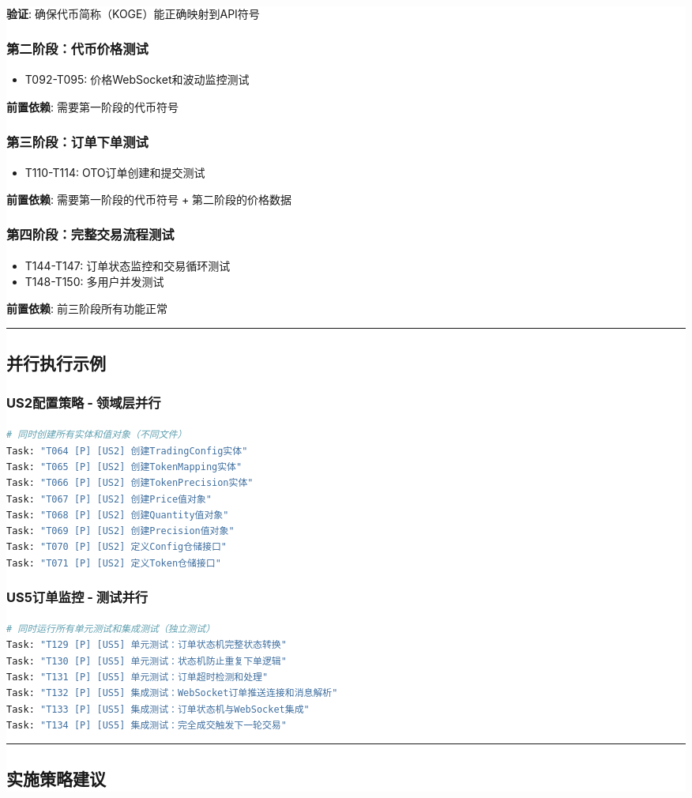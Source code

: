**验证**: 确保代币简称（KOGE）能正确映射到API符号

### 第二阶段：代币价格测试

- T092-T095: 价格WebSocket和波动监控测试

**前置依赖**: 需要第一阶段的代币符号

### 第三阶段：订单下单测试

- T110-T114: OTO订单创建和提交测试

**前置依赖**: 需要第一阶段的代币符号 + 第二阶段的价格数据

### 第四阶段：完整交易流程测试

- T144-T147: 订单状态监控和交易循环测试
- T148-T150: 多用户并发测试

**前置依赖**: 前三阶段所有功能正常

---

## 并行执行示例

### US2配置策略 - 领域层并行

```bash
# 同时创建所有实体和值对象（不同文件）
Task: "T064 [P] [US2] 创建TradingConfig实体"
Task: "T065 [P] [US2] 创建TokenMapping实体"
Task: "T066 [P] [US2] 创建TokenPrecision实体"
Task: "T067 [P] [US2] 创建Price值对象"
Task: "T068 [P] [US2] 创建Quantity值对象"
Task: "T069 [P] [US2] 创建Precision值对象"
Task: "T070 [P] [US2] 定义Config仓储接口"
Task: "T071 [P] [US2] 定义Token仓储接口"
```

### US5订单监控 - 测试并行

```bash
# 同时运行所有单元测试和集成测试（独立测试）
Task: "T129 [P] [US5] 单元测试：订单状态机完整状态转换"
Task: "T130 [P] [US5] 单元测试：状态机防止重复下单逻辑"
Task: "T131 [P] [US5] 单元测试：订单超时检测和处理"
Task: "T132 [P] [US5] 集成测试：WebSocket订单推送连接和消息解析"
Task: "T133 [P] [US5] 集成测试：订单状态机与WebSocket集成"
Task: "T134 [P] [US5] 集成测试：完全成交触发下一轮交易"
```

---

## 实施策略建议
